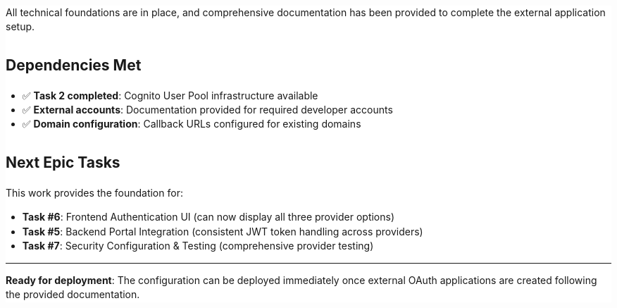 All technical foundations are in place, and comprehensive documentation has been provided to complete the external application setup.

## Dependencies Met
- ✅ **Task 2 completed**: Cognito User Pool infrastructure available
- ✅ **External accounts**: Documentation provided for required developer accounts
- ✅ **Domain configuration**: Callback URLs configured for existing domains

## Next Epic Tasks
This work provides the foundation for:
- **Task #6**: Frontend Authentication UI (can now display all three provider options)
- **Task #5**: Backend Portal Integration (consistent JWT token handling across providers)
- **Task #7**: Security Configuration & Testing (comprehensive provider testing)

---

**Ready for deployment**: The configuration can be deployed immediately once external OAuth applications are created following the provided documentation.